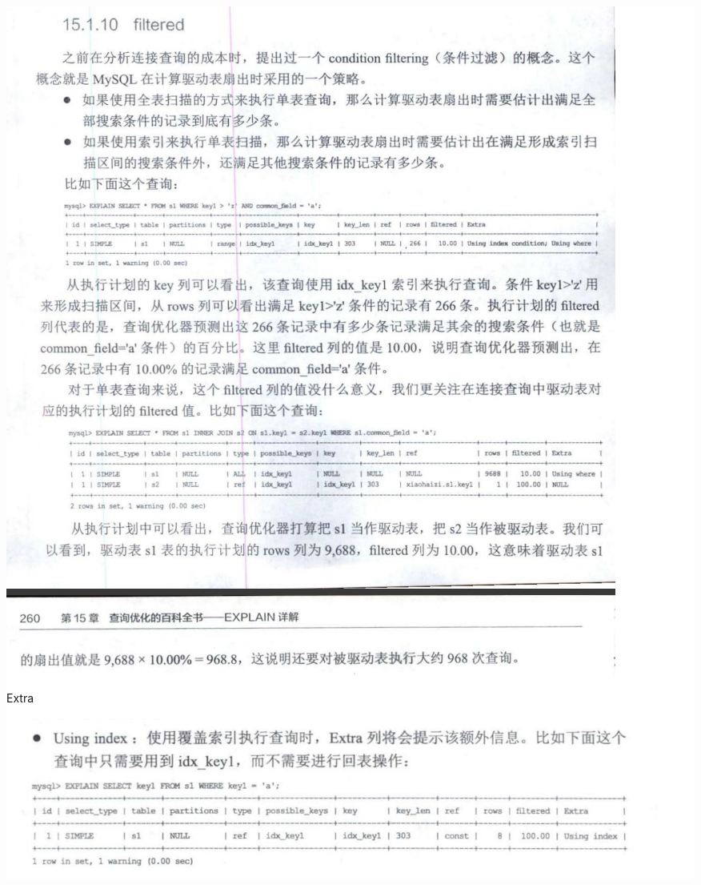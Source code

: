 ![image-20230821171503104](MySql是怎样运行的.assets/image-20230821171503104.png)





Extra



![image-20230821171702614](MySql是怎样运行的.assets/image-20230821171702614.png)
